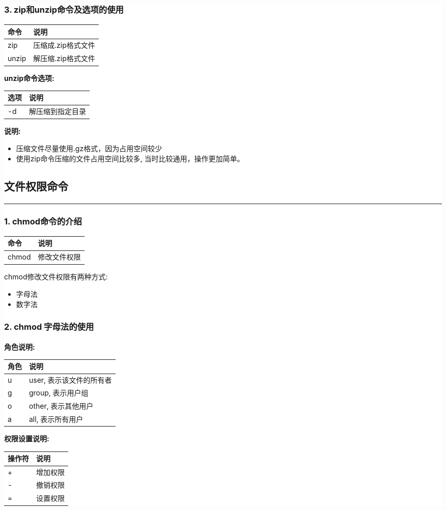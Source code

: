 ### 3. zip和unzip命令及选项的使用

| 命令  | 说明               |
| :---- | :----------------- |
| zip   | 压缩成.zip格式文件 |
| unzip | 解压缩.zip格式文件 |

**unzip命令选项:**

| 选项 | 说明             |
| :--- | :--------------- |
| -d   | 解压缩到指定目录 |

**说明:**

- 压缩文件尽量使用.gz格式，因为占用空间较少
- 使用zip命令压缩的文件占用空间比较多, 当时比较通用，操作更加简单。

## 文件权限命令

------

### 1. chmod命令的介绍

| 命令  | 说明         |
| :---- | :----------- |
| chmod | 修改文件权限 |

chmod修改文件权限有两种方式:

- 字母法
- 数字法

### 2. chmod 字母法的使用

**角色说明:**

| 角色 | 说明                     |
| :--- | :----------------------- |
| u    | user, 表示该文件的所有者 |
| g    | group, 表示用户组        |
| o    | other, 表示其他用户      |
| a    | all, 表示所有用户        |

**权限设置说明:**

| 操作符 | 说明     |
| :----- | :------- |
| +      | 增加权限 |
| -      | 撤销权限 |
| =      | 设置权限 |

